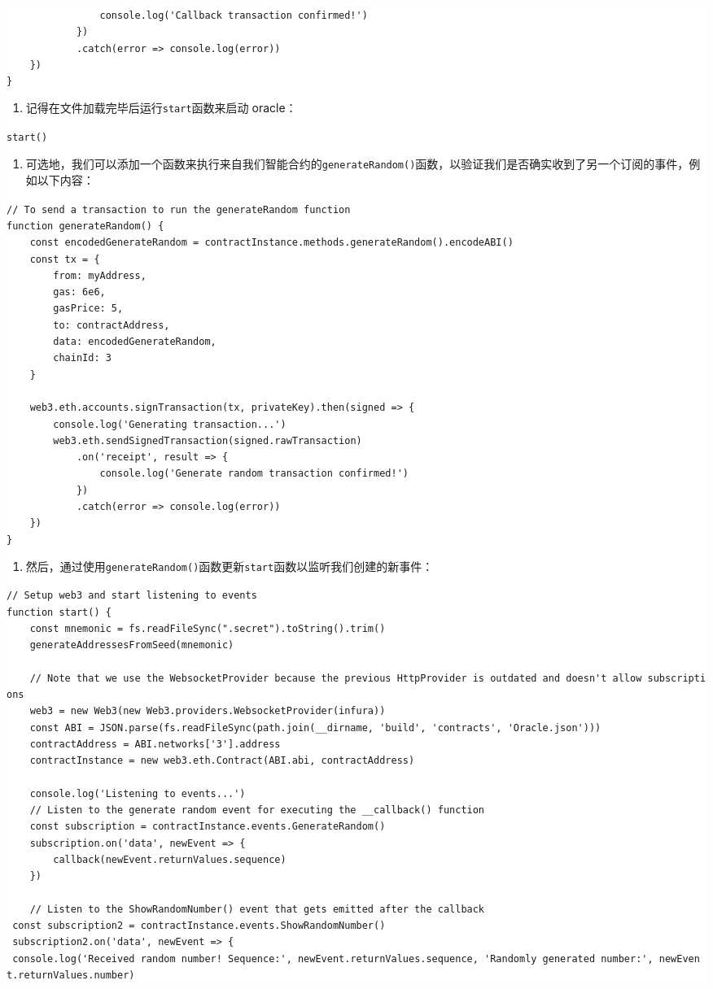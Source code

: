 ```
                console.log('Callback transaction confirmed!')
            })
            .catch(error => console.log(error))
    })
}
```

1.  记得在文件加载完毕后运行`start`函数来启动 oracle：

```
start()
```

1.  可选地，我们可以添加一个函数来执行来自我们智能合约的`generateRandom()`函数，以验证我们是否确实收到了另一个订阅的事件，例如以下内容：

```
// To send a transaction to run the generateRandom function
function generateRandom() {
    const encodedGenerateRandom = contractInstance.methods.generateRandom().encodeABI()
    const tx = {
        from: myAddress,
        gas: 6e6,
        gasPrice: 5,
        to: contractAddress,
        data: encodedGenerateRandom,
        chainId: 3
    }

    web3.eth.accounts.signTransaction(tx, privateKey).then(signed => {
        console.log('Generating transaction...')
        web3.eth.sendSignedTransaction(signed.rawTransaction)
            .on('receipt', result => {
                console.log('Generate random transaction confirmed!')
            })
            .catch(error => console.log(error))
    })
}
```

1.  然后，通过使用`generateRandom()`函数更新`start`函数以监听我们创建的新事件：

```
// Setup web3 and start listening to events
function start() {
    const mnemonic = fs.readFileSync(".secret").toString().trim()
    generateAddressesFromSeed(mnemonic)

    // Note that we use the WebsocketProvider because the previous HttpProvider is outdated and doesn't allow subscriptions
    web3 = new Web3(new Web3.providers.WebsocketProvider(infura))
    const ABI = JSON.parse(fs.readFileSync(path.join(__dirname, 'build', 'contracts', 'Oracle.json')))
    contractAddress = ABI.networks['3'].address
    contractInstance = new web3.eth.Contract(ABI.abi, contractAddress)

    console.log('Listening to events...')
    // Listen to the generate random event for executing the __callback() function
    const subscription = contractInstance.events.GenerateRandom()
    subscription.on('data', newEvent => {
        callback(newEvent.returnValues.sequence)
    })

    // Listen to the ShowRandomNumber() event that gets emitted after the callback
 const subscription2 = contractInstance.events.ShowRandomNumber()
 subscription2.on('data', newEvent => {
 console.log('Received random number! Sequence:', newEvent.returnValues.sequence, 'Randomly generated number:', newEvent.returnValues.number)
```